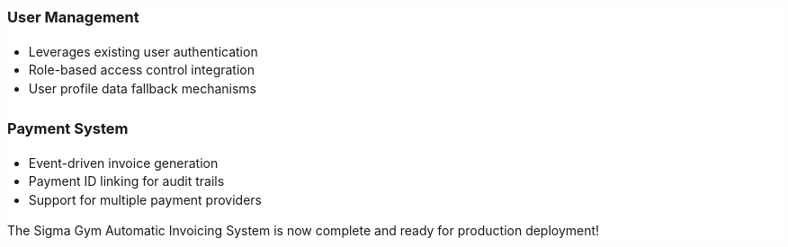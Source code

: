 ### User Management
- Leverages existing user authentication
- Role-based access control integration
- User profile data fallback mechanisms

### Payment System
- Event-driven invoice generation
- Payment ID linking for audit trails
- Support for multiple payment providers

The Sigma Gym Automatic Invoicing System is now complete and ready for production deployment!
